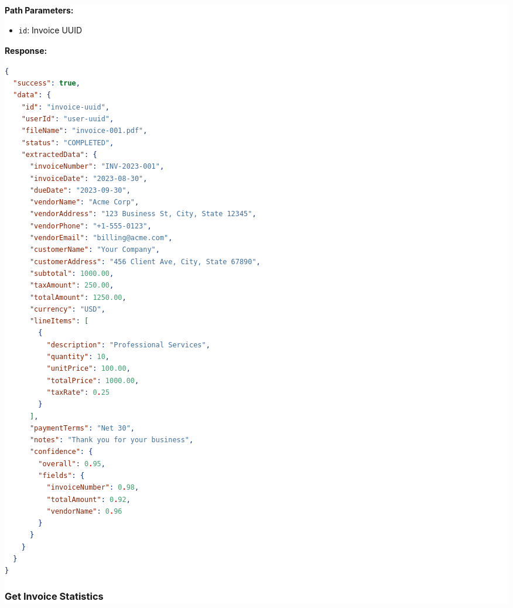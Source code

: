 **Path Parameters:**
- `id`: Invoice UUID

**Response:**
```json
{
  "success": true,
  "data": {
    "id": "invoice-uuid",
    "userId": "user-uuid",
    "fileName": "invoice-001.pdf",
    "status": "COMPLETED",
    "extractedData": {
      "invoiceNumber": "INV-2023-001",
      "invoiceDate": "2023-08-30",
      "dueDate": "2023-09-30",
      "vendorName": "Acme Corp",
      "vendorAddress": "123 Business St, City, State 12345",
      "vendorPhone": "+1-555-0123",
      "vendorEmail": "billing@acme.com",
      "customerName": "Your Company",
      "customerAddress": "456 Client Ave, City, State 67890",
      "subtotal": 1000.00,
      "taxAmount": 250.00,
      "totalAmount": 1250.00,
      "currency": "USD",
      "lineItems": [
        {
          "description": "Professional Services",
          "quantity": 10,
          "unitPrice": 100.00,
          "totalPrice": 1000.00,
          "taxRate": 0.25
        }
      ],
      "paymentTerms": "Net 30",
      "notes": "Thank you for your business",
      "confidence": {
        "overall": 0.95,
        "fields": {
          "invoiceNumber": 0.98,
          "totalAmount": 0.92,
          "vendorName": 0.96
        }
      }
    }
  }
}
```

### Get Invoice Statistics
